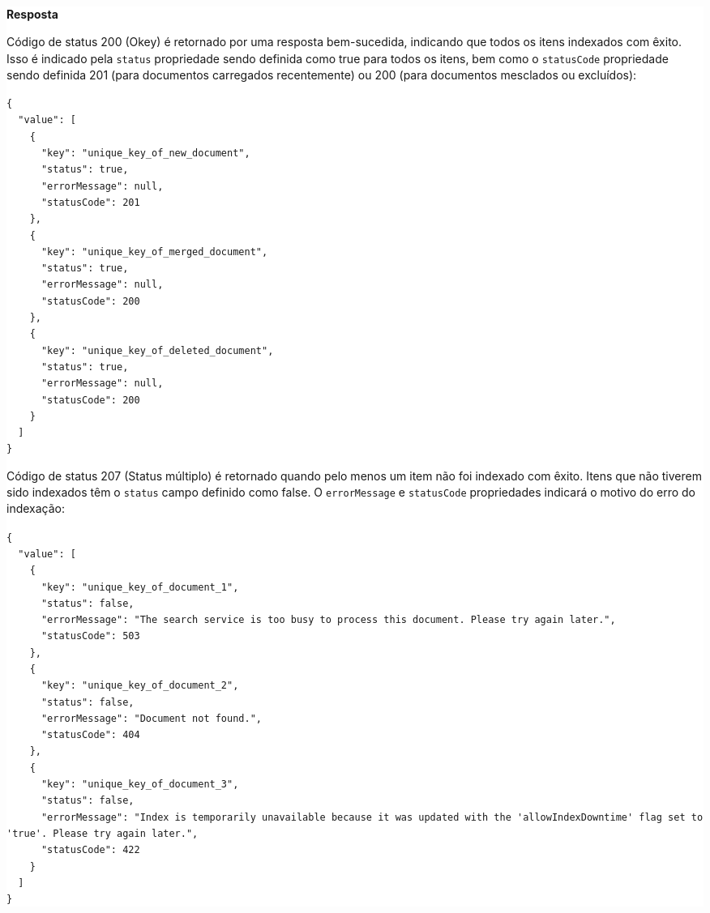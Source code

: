 **Resposta**

Código de status 200 (Okey) é retornado por uma resposta bem-sucedida, indicando que todos os itens indexados com êxito. Isso é indicado pela `status` propriedade sendo definida como true para todos os itens, bem como o `statusCode` propriedade sendo definida 201 (para documentos carregados recentemente) ou 200 (para documentos mesclados ou excluídos):

    {
      "value": [
        {
          "key": "unique_key_of_new_document",
          "status": true,
          "errorMessage": null,
          "statusCode": 201
        },
        {
          "key": "unique_key_of_merged_document",
          "status": true,
          "errorMessage": null,
          "statusCode": 200
        },
        {
          "key": "unique_key_of_deleted_document",
          "status": true,
          "errorMessage": null,
          "statusCode": 200
        }
      ]
    }  

Código de status 207 (Status múltiplo) é retornado quando pelo menos um item não foi indexado com êxito. Itens que não tiverem sido indexados têm o `status` campo definido como false. O `errorMessage` e `statusCode` propriedades indicará o motivo do erro do indexação:

    {
      "value": [
        {
          "key": "unique_key_of_document_1",
          "status": false,
          "errorMessage": "The search service is too busy to process this document. Please try again later.",
          "statusCode": 503
        },
        {
          "key": "unique_key_of_document_2",
          "status": false,
          "errorMessage": "Document not found.",
          "statusCode": 404
        },
        {
          "key": "unique_key_of_document_3",
          "status": false,
          "errorMessage": "Index is temporarily unavailable because it was updated with the 'allowIndexDowntime' flag set to 'true'. Please try again later.",
          "statusCode": 422
        }
      ]
    }  
